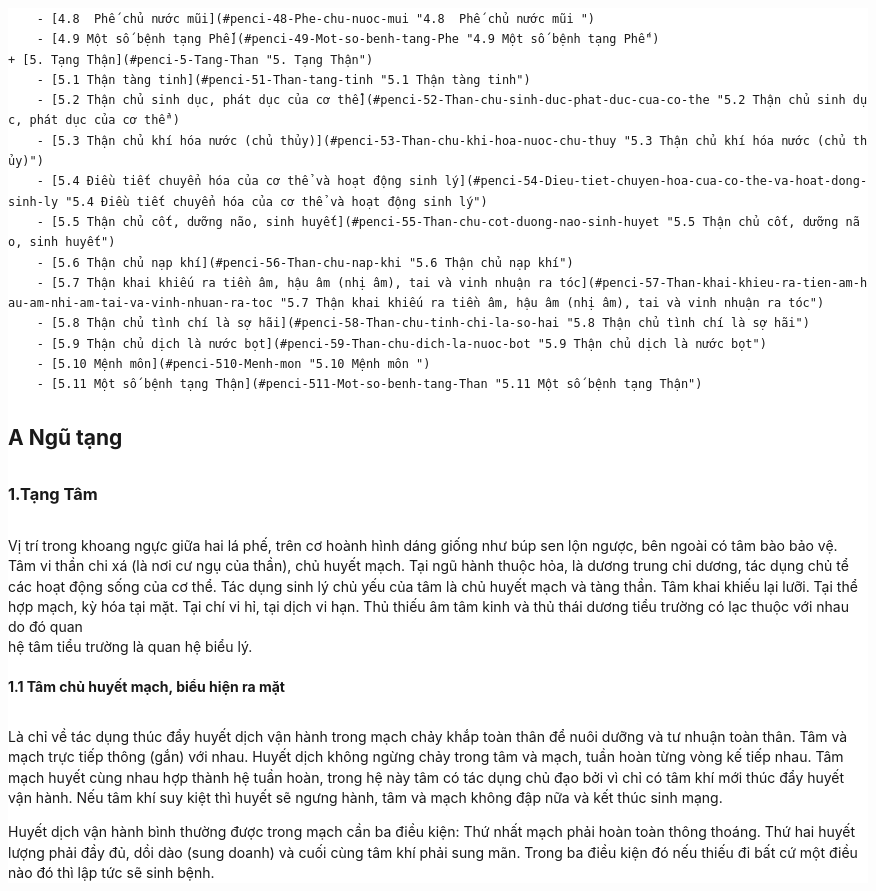 		- [4.8  Phế chủ nước mũi](#penci-48-Phe-chu-nuoc-mui "4.8  Phế chủ nước mũi ")
		- [4.9 Một số bệnh tạng Phế](#penci-49-Mot-so-benh-tang-Phe "4.9 Một số bệnh tạng Phế")
	+ [5. Tạng Thận](#penci-5-Tang-Than "5. Tạng Thận")
		- [5.1 Thận tàng tinh](#penci-51-Than-tang-tinh "5.1 Thận tàng tinh")
		- [5.2 Thận chủ sinh dục, phát dục của cơ thể](#penci-52-Than-chu-sinh-duc-phat-duc-cua-co-the "5.2 Thận chủ sinh dục, phát dục của cơ thể")
		- [5.3 Thận chủ khí hóa nước (chủ thủy)](#penci-53-Than-chu-khi-hoa-nuoc-chu-thuy "5.3 Thận chủ khí hóa nước (chủ thủy)")
		- [5.4 Điều tiết chuyển hóa của cơ thể và hoạt động sinh lý](#penci-54-Dieu-tiet-chuyen-hoa-cua-co-the-va-hoat-dong-sinh-ly "5.4 Điều tiết chuyển hóa của cơ thể và hoạt động sinh lý")
		- [5.5 Thận chủ cốt, dưỡng não, sinh huyết](#penci-55-Than-chu-cot-duong-nao-sinh-huyet "5.5 Thận chủ cốt, dưỡng não, sinh huyết")
		- [5.6 Thận chủ nạp khí](#penci-56-Than-chu-nap-khi "5.6 Thận chủ nạp khí")
		- [5.7 Thận khai khiếu ra tiền âm, hậu âm (nhị âm), tai và vinh nhuận ra tóc](#penci-57-Than-khai-khieu-ra-tien-am-hau-am-nhi-am-tai-va-vinh-nhuan-ra-toc "5.7 Thận khai khiếu ra tiền âm, hậu âm (nhị âm), tai và vinh nhuận ra tóc")
		- [5.8 Thận chủ tình chí là sợ hãi](#penci-58-Than-chu-tinh-chi-la-so-hai "5.8 Thận chủ tình chí là sợ hãi")
		- [5.9 Thận chủ dịch là nước bọt](#penci-59-Than-chu-dich-la-nuoc-bot "5.9 Thận chủ dịch là nước bọt")
		- [5.10 Mệnh môn](#penci-510-Menh-mon "5.10 Mệnh môn ")
		- [5.11 Một số bệnh tạng Thận](#penci-511-Mot-so-benh-tang-Than "5.11 Một số bệnh tạng Thận")

## **A Ngũ tạng**

## 

### **1.Tạng Tâm**

## 

Vị trí trong khoang ngực giữa hai lá phế, trên cơ hoành hình dáng giống như búp sen lộn ngược, bên ngoài có tâm bào bảo vệ. Tâm vi thần chi xá (là nơi cư ngụ của thần), chủ huyết mạch. Tại ngũ hành thuộc hỏa, là dương trung chi dương, tác dụng chủ tể các hoạt động sống của cơ thể. Tác dụng sinh lý chủ yếu của tâm là chủ huyết mạch và tàng thần. Tâm khai khiếu lại lưỡi. Tại thể hợp mạch, kỳ hóa tại mặt. Tại chí vi hỉ, tại dịch vi hạn. Thủ thiếu âm tâm kinh và thủ thái dương tiểu trường có lạc thuộc với nhau do đó quan  
hệ tâm tiểu trường là quan hệ biểu lý.

#### **1.1 Tâm chủ huyết mạch, biểu hiện ra mặt**

## 

Là chỉ về tác dụng thúc đẩy huyết dịch vận hành trong mạch chảy khắp toàn thân để nuôi dưỡng và tư nhuận toàn thân. Tâm và mạch trực tiếp thông (gắn) với nhau. Huyết dịch không ngừng chảy trong tâm và mạch, tuần hoàn từng vòng kế tiếp nhau. Tâm mạch huyết cùng nhau hợp thành hệ tuần hoàn, trong hệ này tâm có tác dụng chủ đạo bởi vì chỉ có tâm khí mới thúc đẩy huyết vận hành. Nếu tâm khí suy kiệt thì huyết sẽ ngưng hành, tâm và mạch không đập nữa và kết thúc sinh mạng.

Huyết dịch vận hành bình thường được trong mạch cần ba điều kiện: Thứ nhất mạch phải hoàn toàn thông thoáng. Thứ hai huyết lượng phải đầy đủ, dồi dào (sung doanh) và cuối cùng tâm khí phải sung mãn. Trong ba điều kiện đó nếu thiếu đi bất cứ một điều nào đó thì lập tức sẽ sinh bệnh.
